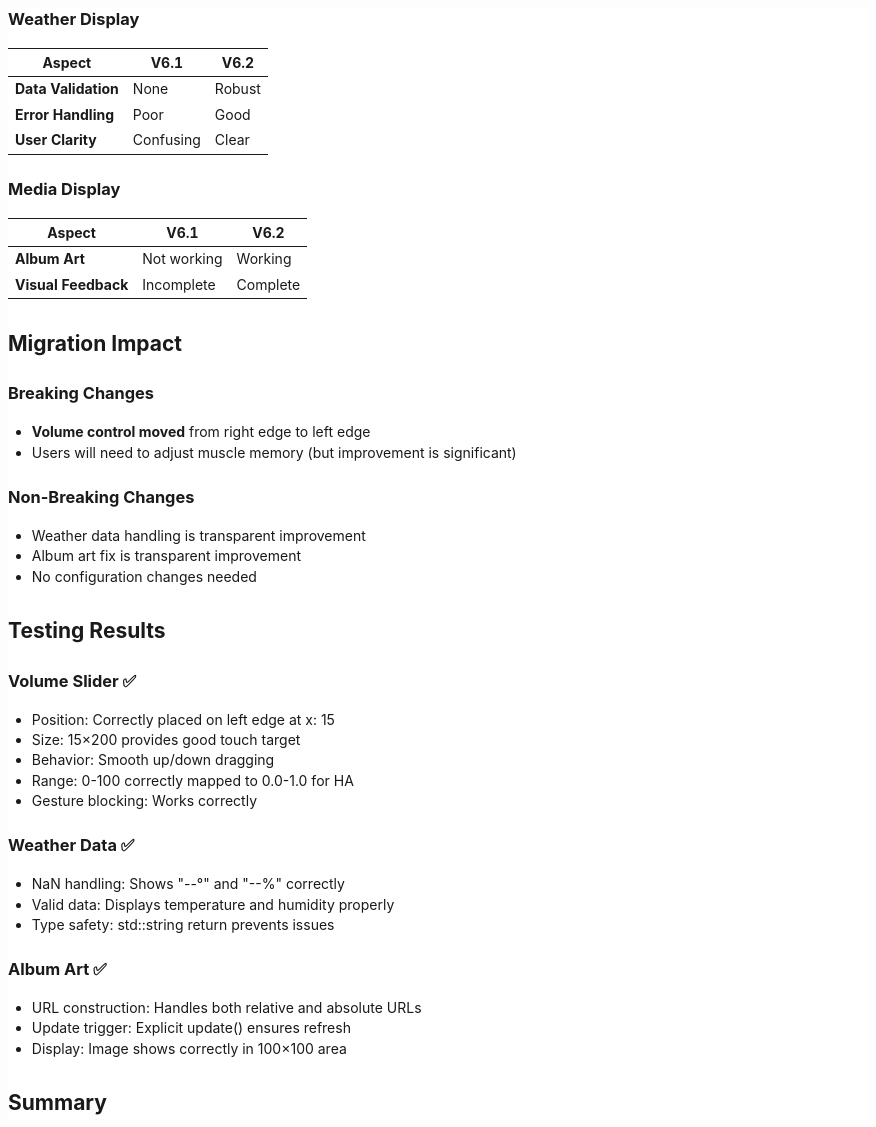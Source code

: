 ### Weather Display
| Aspect | V6.1 | V6.2 |
|--------|------|------|
| **Data Validation** | None | Robust |
| **Error Handling** | Poor | Good |
| **User Clarity** | Confusing | Clear |

### Media Display
| Aspect | V6.1 | V6.2 |
|--------|------|------|
| **Album Art** | Not working | Working |
| **Visual Feedback** | Incomplete | Complete |

## Migration Impact

### Breaking Changes
- **Volume control moved** from right edge to left edge
- Users will need to adjust muscle memory (but improvement is significant)

### Non-Breaking Changes
- Weather data handling is transparent improvement
- Album art fix is transparent improvement
- No configuration changes needed

## Testing Results

### Volume Slider ✅
- Position: Correctly placed on left edge at x: 15
- Size: 15×200 provides good touch target
- Behavior: Smooth up/down dragging
- Range: 0-100 correctly mapped to 0.0-1.0 for HA
- Gesture blocking: Works correctly

### Weather Data ✅
- NaN handling: Shows "--°" and "--%" correctly
- Valid data: Displays temperature and humidity properly
- Type safety: std::string return prevents issues

### Album Art ✅
- URL construction: Handles both relative and absolute URLs
- Update trigger: Explicit update() ensures refresh
- Display: Image shows correctly in 100×100 area

## Summary
